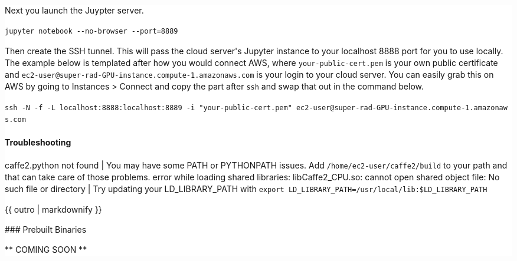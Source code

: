 Next you launch the Juypter server.

```
jupyter notebook --no-browser --port=8889
```

Then create the SSH tunnel. This will pass the cloud server's Jupyter instance to your localhost 8888 port for you to use locally. The example below is templated after how you would connect AWS, where `your-public-cert.pem` is your own public certificate and `ec2-user@super-rad-GPU-instance.compute-1.amazonaws.com` is your login to your cloud server. You can easily grab this on AWS by going to Instances > Connect and copy the part after `ssh` and swap that out in the command below.

```
ssh -N -f -L localhost:8888:localhost:8889 -i "your-public-cert.pem" ec2-user@super-rad-GPU-instance.compute-1.amazonaws.com
```

#### Troubleshooting

caffe2.python not found | You may have some PATH or PYTHONPATH issues. Add `/home/ec2-user/caffe2/build` to your path and that can take care of those problems.
error while loading shared libraries: libCaffe2_CPU.so: cannot open shared object file: No such file or directory | Try updating your LD_LIBRARY_PATH with `export LD_LIBRARY_PATH=/usr/local/lib:$LD_LIBRARY_PATH`

{{ outro | markdownify }}

<block class="ubuntu prebuilt" />
### Prebuilt Binaries

** COMING SOON **
